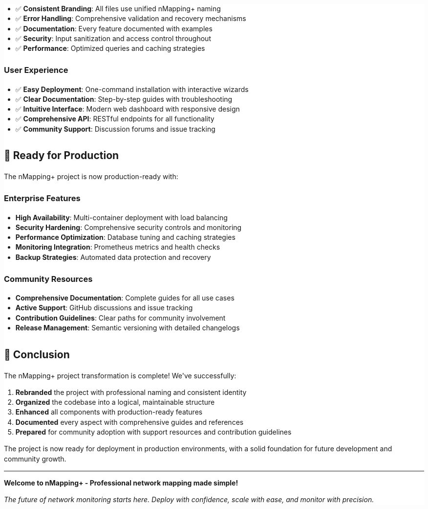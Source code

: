 - ✅ **Consistent Branding**: All files use unified nMapping+ naming
- ✅ **Error Handling**: Comprehensive validation and recovery mechanisms
- ✅ **Documentation**: Every feature documented with examples
- ✅ **Security**: Input sanitization and access control throughout
- ✅ **Performance**: Optimized queries and caching strategies

### User Experience

- ✅ **Easy Deployment**: One-command installation with interactive wizards
- ✅ **Clear Documentation**: Step-by-step guides with troubleshooting
- ✅ **Intuitive Interface**: Modern web dashboard with responsive design
- ✅ **Comprehensive API**: RESTful endpoints for all functionality
- ✅ **Community Support**: Discussion forums and issue tracking

## 🚀 Ready for Production

The nMapping+ project is now production-ready with:

### Enterprise Features

- **High Availability**: Multi-container deployment with load balancing
- **Security Hardening**: Comprehensive security controls and monitoring
- **Performance Optimization**: Database tuning and caching strategies
- **Monitoring Integration**: Prometheus metrics and health checks
- **Backup Strategies**: Automated data protection and recovery

### Community Resources

- **Comprehensive Documentation**: Complete guides for all use cases
- **Active Support**: GitHub discussions and issue tracking
- **Contribution Guidelines**: Clear paths for community involvement
- **Release Management**: Semantic versioning with detailed changelogs

## 🎉 Conclusion

The nMapping+ project transformation is complete! We've successfully:

1. **Rebranded** the project with professional naming and consistent identity
2. **Organized** the codebase into a logical, maintainable structure
3. **Enhanced** all components with production-ready features
4. **Documented** every aspect with comprehensive guides and references
5. **Prepared** for community adoption with support resources and contribution guidelines

The project is now ready for deployment in production environments, with a solid foundation for future development and community growth.

---

**Welcome to nMapping+ - Professional network mapping made simple!**

*The future of network monitoring starts here. Deploy with confidence, scale with ease, and monitor with precision.*
